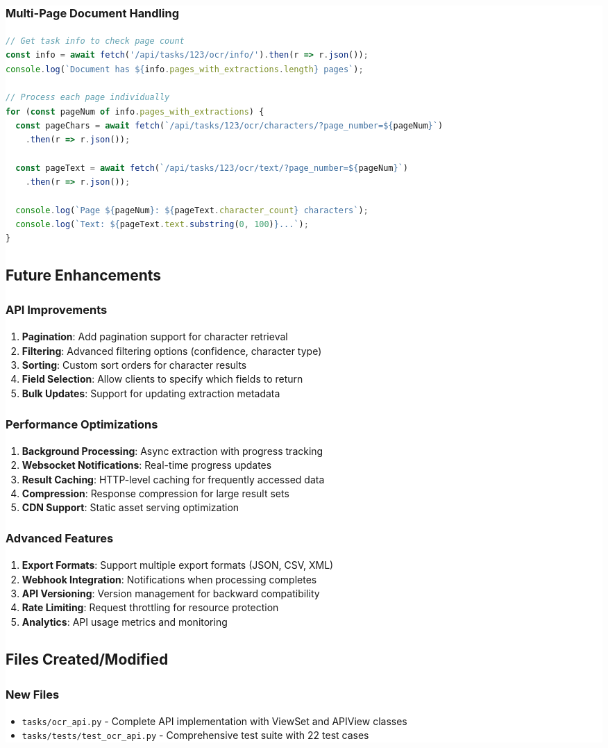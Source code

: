 ### Multi-Page Document Handling

```javascript
// Get task info to check page count
const info = await fetch('/api/tasks/123/ocr/info/').then(r => r.json());
console.log(`Document has ${info.pages_with_extractions.length} pages`);

// Process each page individually
for (const pageNum of info.pages_with_extractions) {
  const pageChars = await fetch(`/api/tasks/123/ocr/characters/?page_number=${pageNum}`)
    .then(r => r.json());
  
  const pageText = await fetch(`/api/tasks/123/ocr/text/?page_number=${pageNum}`)
    .then(r => r.json());
  
  console.log(`Page ${pageNum}: ${pageText.character_count} characters`);
  console.log(`Text: ${pageText.text.substring(0, 100)}...`);
}
```

## Future Enhancements

### API Improvements
1. **Pagination**: Add pagination support for character retrieval
2. **Filtering**: Advanced filtering options (confidence, character type)
3. **Sorting**: Custom sort orders for character results
4. **Field Selection**: Allow clients to specify which fields to return
5. **Bulk Updates**: Support for updating extraction metadata

### Performance Optimizations
1. **Background Processing**: Async extraction with progress tracking
2. **Websocket Notifications**: Real-time progress updates
3. **Result Caching**: HTTP-level caching for frequently accessed data
4. **Compression**: Response compression for large result sets
5. **CDN Support**: Static asset serving optimization

### Advanced Features
1. **Export Formats**: Support multiple export formats (JSON, CSV, XML)
2. **Webhook Integration**: Notifications when processing completes
3. **API Versioning**: Version management for backward compatibility
4. **Rate Limiting**: Request throttling for resource protection
5. **Analytics**: API usage metrics and monitoring

## Files Created/Modified

### New Files
- `tasks/ocr_api.py` - Complete API implementation with ViewSet and APIView classes
- `tasks/tests/test_ocr_api.py` - Comprehensive test suite with 22 test cases
